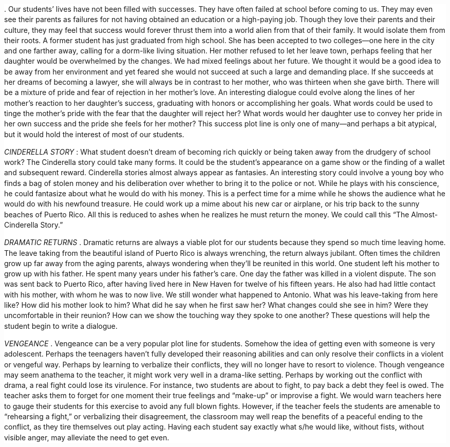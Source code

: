 . Our students’ lives have not been filled with successes. They have often failed at school before coming to us. They may even see their parents as failures for not having obtained an education or a high-paying job. Though they love their parents and their culture, they may feel that success would forever thrust them into a world alien from that of their family. It would isolate them from their roots. A former student has just graduated from high school. She has been accepted to two colleges—one here in the city and one farther away, calling for a dorm-like living situation. Her mother refused to let her leave town, perhaps feeling that her daughter would be overwhelmed by the changes. We had mixed feelings about her future. We thought it would be a good idea to be away from her environment and yet feared she would not succeed at such a large and demanding place. If she succeeds at her dreams of becoming a lawyer, she will always be in contrast to her mother, who was thirteen when she gave birth. There will be a mixture of pride and fear of rejection in her mother’s love. An interesting dialogue could evolve along the lines of her mother’s reaction to her daughter’s success, graduating with honors or accomplishing her goals. What words could be used to tinge the mother’s pride with the fear that the daughter will reject her? What words would her daughter use to convey her pride in her own success and the pride she feels for her mother? This success plot line is only one of many—and perhaps a bit atypical, but it would hold the interest of most of our students.
</p>
<p>
<i>
CINDERELLA STORY
</i>
: What student doesn’t dream of becoming rich quickly or being taken away from the drudgery of school work? The Cinderella story could take many forms. It could be the student’s appearance on a game show or the finding of a wallet and subsequent reward. Cinderella stories almost always appear as fantasies. An interesting story could involve a young boy who finds a bag of stolen money and his deliberation over whether to bring it to the police or not. While he plays with his conscience, he could fantasize about what he would do with his money. This is a perfect time for a mime while he shows the audience what he would do with his newfound treasure. He could work up a mime about his new car or airplane, or his trip back to the sunny beaches of Puerto Rico. All this is reduced to ashes when he realizes he must return the money. We could call this “The Almost-Cinderella Story.”
</p>
<p>
<i>
DRAMATIC RETURNS
</i>
. Dramatic returns are always a viable plot for our students because they spend so much time leaving home. The leave taking from the beautiful island of Puerto Rico is always wrenching, the return always jubilant. Often times the children grow up far away from the aging parents, always wondering when they’ll be reunited in this world. One student left his mother to grow up with his father. He spent many years under his father’s care. One day the father was killed in a violent dispute. The son was sent back to Puerto Rico, after having lived here in New Haven for twelve of his fifteen years. He also had had little contact with his mother, with whom he was to now live. We still wonder what happened to Antonio. What was his leave-taking from here like? How did his mother look to him? What did he say when he first saw her? What changes could she see in him? Were they uncomfortable in their reunion? How can we show the touching way they spoke to one another? These questions will help the student begin to write a dialogue.
</p>
<p>
<i>
VENGEANCE
</i>
. Vengeance can be a very popular plot line for students. Somehow the idea of getting even with someone is very adolescent. Perhaps the teenagers haven’t fully developed their reasoning abilities and can only resolve their conflicts in a violent or vengeful way. Perhaps by learning to verbalize their conflicts, they will no longer have to resort to violence. Though vengeance may seem anathema to the teacher, it might work very well in a drama-like setting. Perhaps by working out the conflict with drama, a real fight could lose its virulence. For instance, two students are about to fight, to pay back a debt they feel is owed. The teacher asks them to forget for one moment their true feelings and “make-up” or improvise a fight. We would warn teachers here to gauge their students for this exercise to avoid any full blown fights. However, if the teacher feels the students are amenable to “rehearsing a fight,” or verbalizing their disagreement, the classroom may well reap the benefits of a peaceful ending to the conflict, as they tire themselves out play acting. Having each student say exactly what s/he would like, without fists, without visible anger, may alleviate the need to get even.
